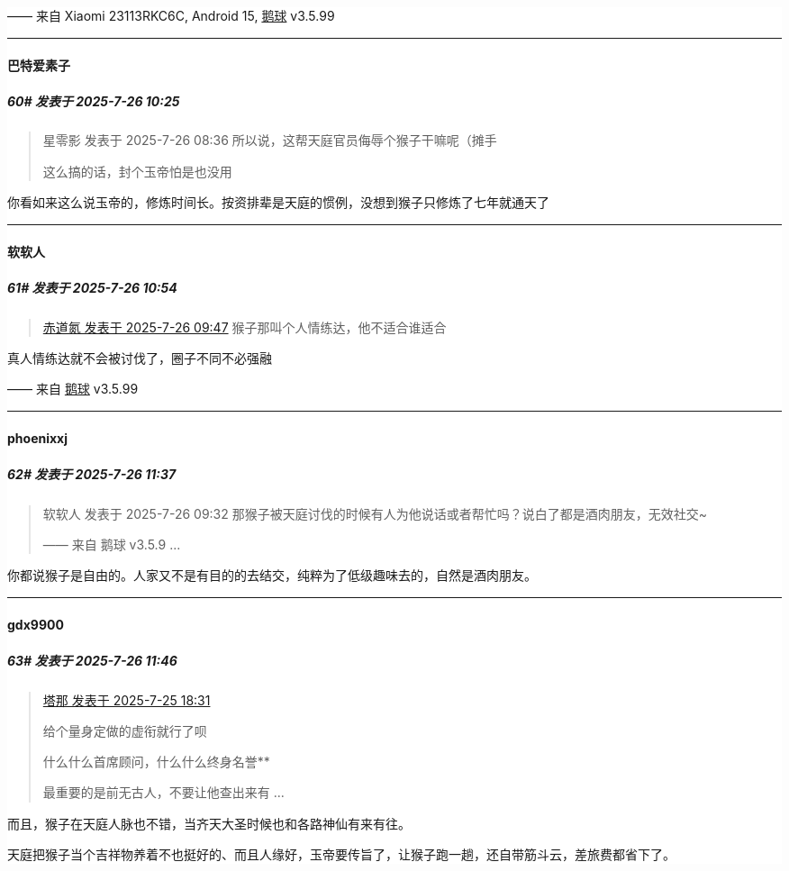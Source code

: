 —— 来自 Xiaomi 23113RKC6C, Android 15, [鹅球](https://www.pgyer.com/GcUxKd4w) v3.5.99


*****

####  巴特爱素子  
##### 60#       发表于 2025-7-26 10:25

<blockquote>星零影 发表于 2025-7-26 08:36
所以说，这帮天庭官员侮辱个猴子干嘛呢（摊手

这么搞的话，封个玉帝怕是也没用
</blockquote>
你看如来这么说玉帝的，修炼时间长。按资排辈是天庭的惯例，没想到猴子只修炼了七年就通天了


*****

####  软软人  
##### 61#       发表于 2025-7-26 10:54

<blockquote><a href="httphttps://stage1st.com/2b/forum.php?mod=redirect&amp;goto=findpost&amp;pid=68160839&amp;ptid=2257415" target="_blank">赤道氮 发表于 2025-7-26 09:47</a>
猴子那叫个人情练达，他不适合谁适合</blockquote>
真人情练达就不会被讨伐了，圈子不同不必强融

—— 来自 [鹅球](https://www.pgyer.com/GcUxKd4w) v3.5.99


*****

####  phoenixxj  
##### 62#       发表于 2025-7-26 11:37

<blockquote>软软人 发表于 2025-7-26 09:32
那猴子被天庭讨伐的时候有人为他说话或者帮忙吗？说白了都是酒肉朋友，无效社交~

—— 来自 鹅球 v3.5.9 ...</blockquote>
你都说猴子是自由的。人家又不是有目的的去结交，纯粹为了低级趣味去的，自然是酒肉朋友。


*****

####  gdx9900  
##### 63#       发表于 2025-7-26 11:46

<blockquote><a href="httphttps://stage1st.com/2b/forum.php?mod=redirect&amp;goto=findpost&amp;pid=68158323&amp;ptid=2257415" target="_blank">塔那 发表于 2025-7-25 18:31</a>

给个量身定做的虚衔就行了呗

什么什么首席顾问，什么什么终身名誉**

最重要的是前无古人，不要让他查出来有 ...</blockquote>
而且，猴子在天庭人脉也不错，当齐天大圣时候也和各路神仙有来有往。

天庭把猴子当个吉祥物养着不也挺好的、而且人缘好，玉帝要传旨了，让猴子跑一趟，还自带筋斗云，差旅费都省下了。
